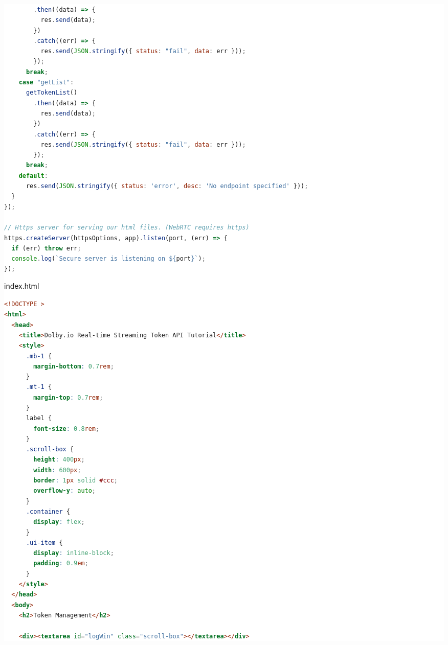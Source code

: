 ```javascript
        .then((data) => {
          res.send(data);
        })
        .catch((err) => {
          res.send(JSON.stringify({ status: "fail", data: err }));
        });
      break;
    case "getList":
      getTokenList()
        .then((data) => {
          res.send(data);
        })
        .catch((err) => {
          res.send(JSON.stringify({ status: "fail", data: err }));
        });
      break;
    default:
      res.send(JSON.stringify({ status: 'error', desc: 'No endpoint specified' }));
  }
});

// Https server for serving our html files. (WebRTC requires https)
https.createServer(httpsOptions, app).listen(port, (err) => {
  if (err) throw err;
  console.log(`Secure server is listening on ${port}`);
});
```

index.html

```html
<!DOCTYPE >
<html>
  <head>
    <title>Dolby.io Real-time Streaming Token API Tutorial</title>
    <style>
      .mb-1 {
        margin-bottom: 0.7rem;
      }
      .mt-1 {
        margin-top: 0.7rem;
      }
      label {
        font-size: 0.8rem;
      }
      .scroll-box {
        height: 400px;
        width: 600px;
        border: 1px solid #ccc;
        overflow-y: auto;
      }
      .container {
        display: flex;
      }
      .ui-item {
        display: inline-block;
        padding: 0.9em;
      }
    </style>
  </head>
  <body>
    <h2>Token Management</h2>

    <div><textarea id="logWin" class="scroll-box"></textarea></div>
```